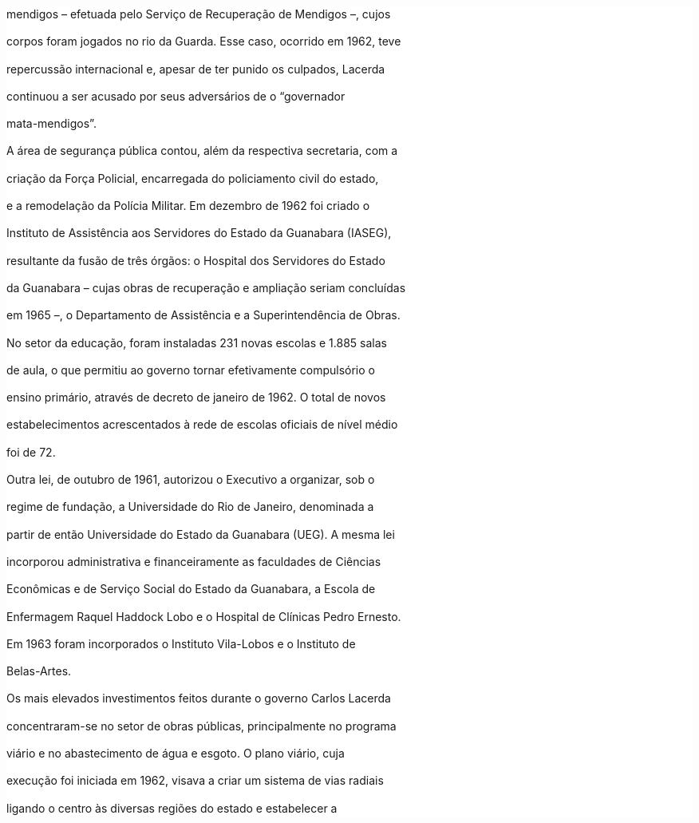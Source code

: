 mendigos – efetuada pelo Serviço de Recuperação de Mendigos –, cujos

corpos foram jogados no rio da Guarda. Esse caso, ocorrido em 1962, teve

repercussão internacional e, apesar de ter punido os culpados, Lacerda

continuou a ser acusado por seus adversários de o “governador

mata-mendigos”.



A área de segurança pública contou, além da respectiva secretaria, com a

criação da Força Policial, encarregada do policiamento civil do estado,

e a remodelação da Polícia Militar. Em dezembro de 1962 foi criado o

Instituto de Assistência aos Servidores do Estado da Guanabara (IASEG),

resultante da fusão de três órgãos: o Hospital dos Servidores do Estado

da Guanabara – cujas obras de recuperação e ampliação seriam concluídas

em 1965 –, o Departamento de Assistência e a Superintendência de Obras.



No setor da educação, foram instaladas 231 novas escolas e 1.885 salas

de aula, o que permitiu ao governo tornar efetivamente compulsório o

ensino primário, através de decreto de janeiro de 1962. O total de novos

estabelecimentos acrescentados à rede de escolas oficiais de nível médio

foi de 72.



Outra lei, de outubro de 1961, autorizou o Executivo a organizar, sob o

regime de fundação, a Universidade do Rio de Janeiro, denominada a

partir de então Universidade do Estado da Guanabara (UEG). A mesma lei

incorporou administrativa e financeiramente as faculdades de Ciências

Econômicas e de Serviço Social do Estado da Guanabara, a Escola de

Enfermagem Raquel Haddock Lobo e o Hospital de Clínicas Pedro Ernesto.

Em 1963 foram incorporados o Instituto Vila-Lobos e o Instituto de

Belas-Artes.



Os mais elevados investimentos feitos durante o governo Carlos Lacerda

concentraram-se no setor de obras públicas, principalmente no programa

viário e no abastecimento de água e esgoto. O plano viário, cuja

execução foi iniciada em 1962, visava a criar um sistema de vias radiais

ligando o centro às diversas regiões do estado e estabelecer a
